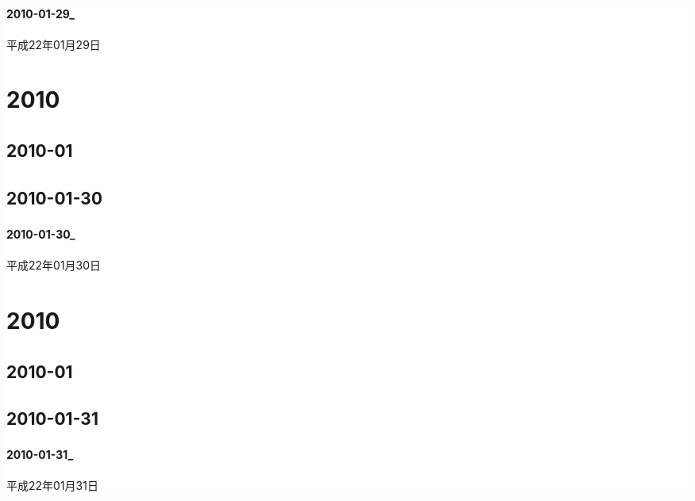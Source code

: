 #### 2010-01-29_

平成22年01月29日


# 2010

## 2010-01

## 2010-01-30

#### 2010-01-30_

平成22年01月30日


# 2010

## 2010-01

## 2010-01-31

#### 2010-01-31_

平成22年01月31日

